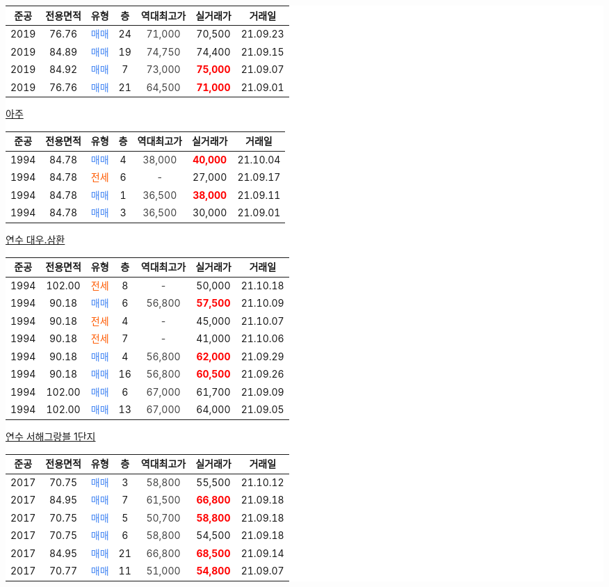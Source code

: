 |준공|전용면적|유형|층|역대최고가|실거래가|거래일|
|:---:|:---:|:---:|:---:|:---:|:---:|:---:|
|2019|76.76|<span style="color:#4285F3">매매</span>|24|<span style="color:#444444">71,000</span>|70,500|21.09.23|
|2019|84.89|<span style="color:#4285F3">매매</span>|19|<span style="color:#444444">74,750</span>|74,400|21.09.15|
|2019|84.92|<span style="color:#4285F3">매매</span>|7|<span style="color:#444444">73,000</span>|<b><span style="color:#FF0000">75,000</span></b>|21.09.07|
|2019|76.76|<span style="color:#4285F3">매매</span>|21|<span style="color:#444444">64,500</span>|<b><span style="color:#FF0000">71,000</span></b>|21.09.01|

[아주](https://search.naver.com/search.naver?query=%EC%95%84%EC%A3%BC)

|준공|전용면적|유형|층|역대최고가|실거래가|거래일|
|:---:|:---:|:---:|:---:|:---:|:---:|:---:|
|1994|84.78|<span style="color:#4285F3">매매</span>|4|<span style="color:#444444">38,000</span>|<b><span style="color:#FF0000">40,000</span></b>|21.10.04|
|1994|84.78|<span style="color:#FF5A00">전세</span>|6|<span style="color:#444444">-</span>|27,000|21.09.17|
|1994|84.78|<span style="color:#4285F3">매매</span>|1|<span style="color:#444444">36,500</span>|<b><span style="color:#FF0000">38,000</span></b>|21.09.11|
|1994|84.78|<span style="color:#4285F3">매매</span>|3|<span style="color:#444444">36,500</span>|30,000|21.09.01|

[연수 대우.삼환](https://search.naver.com/search.naver?query=%EC%97%B0%EC%88%98+%EB%8C%80%EC%9A%B0.%EC%82%BC%ED%99%98)

|준공|전용면적|유형|층|역대최고가|실거래가|거래일|
|:---:|:---:|:---:|:---:|:---:|:---:|:---:|
|1994|102.00|<span style="color:#FF5A00">전세</span>|8|<span style="color:#444444">-</span>|50,000|21.10.18|
|1994|90.18|<span style="color:#4285F3">매매</span>|6|<span style="color:#444444">56,800</span>|<b><span style="color:#FF0000">57,500</span></b>|21.10.09|
|1994|90.18|<span style="color:#FF5A00">전세</span>|4|<span style="color:#444444">-</span>|45,000|21.10.07|
|1994|90.18|<span style="color:#FF5A00">전세</span>|7|<span style="color:#444444">-</span>|41,000|21.10.06|
|1994|90.18|<span style="color:#4285F3">매매</span>|4|<span style="color:#444444">56,800</span>|<b><span style="color:#FF0000">62,000</span></b>|21.09.29|
|1994|90.18|<span style="color:#4285F3">매매</span>|16|<span style="color:#444444">56,800</span>|<b><span style="color:#FF0000">60,500</span></b>|21.09.26|
|1994|102.00|<span style="color:#4285F3">매매</span>|6|<span style="color:#444444">67,000</span>|61,700|21.09.09|
|1994|102.00|<span style="color:#4285F3">매매</span>|13|<span style="color:#444444">67,000</span>|64,000|21.09.05|

[연수 서해그랑블 1단지](https://search.naver.com/search.naver?query=%EC%97%B0%EC%88%98+%EC%84%9C%ED%95%B4%EA%B7%B8%EB%9E%91%EB%B8%94+1%EB%8B%A8%EC%A7%80)

|준공|전용면적|유형|층|역대최고가|실거래가|거래일|
|:---:|:---:|:---:|:---:|:---:|:---:|:---:|
|2017|70.75|<span style="color:#4285F3">매매</span>|3|<span style="color:#444444">58,800</span>|55,500|21.10.12|
|2017|84.95|<span style="color:#4285F3">매매</span>|7|<span style="color:#444444">61,500</span>|<b><span style="color:#FF0000">66,800</span></b>|21.09.18|
|2017|70.75|<span style="color:#4285F3">매매</span>|5|<span style="color:#444444">50,700</span>|<b><span style="color:#FF0000">58,800</span></b>|21.09.18|
|2017|70.75|<span style="color:#4285F3">매매</span>|6|<span style="color:#444444">58,800</span>|54,500|21.09.18|
|2017|84.95|<span style="color:#4285F3">매매</span>|21|<span style="color:#444444">66,800</span>|<b><span style="color:#FF0000">68,500</span></b>|21.09.14|
|2017|70.77|<span style="color:#4285F3">매매</span>|11|<span style="color:#444444">51,000</span>|<b><span style="color:#FF0000">54,800</span></b>|21.09.07|
